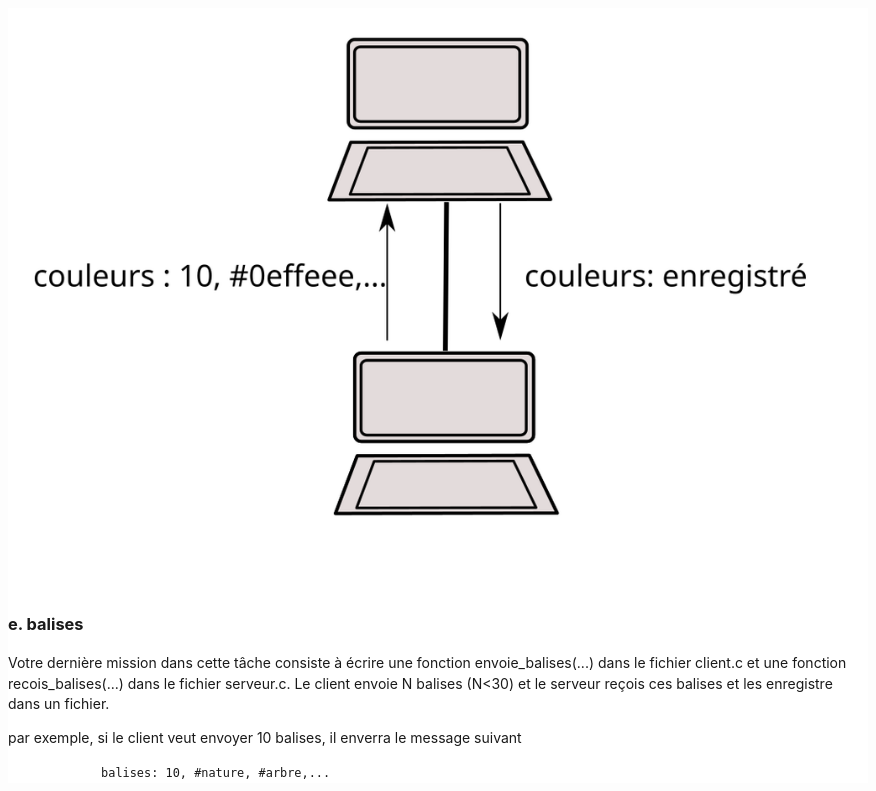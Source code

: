 ![](./images/client-server-couleurs.svg)

### e. balises

Votre dernière mission dans cette tâche consiste à écrire une fonction
envoie\_balises(\...) dans le fichier client.c et une fonction
recois\_balises(\...) dans le fichier serveur.c. Le client envoie N
balises (N\<30) et le serveur reçois
ces balises et les enregistre dans un fichier.

par exemple, si le client veut envoyer 10 balises, il enverra le
message suivant

`              balises: 10, #nature, #arbre,...             `
